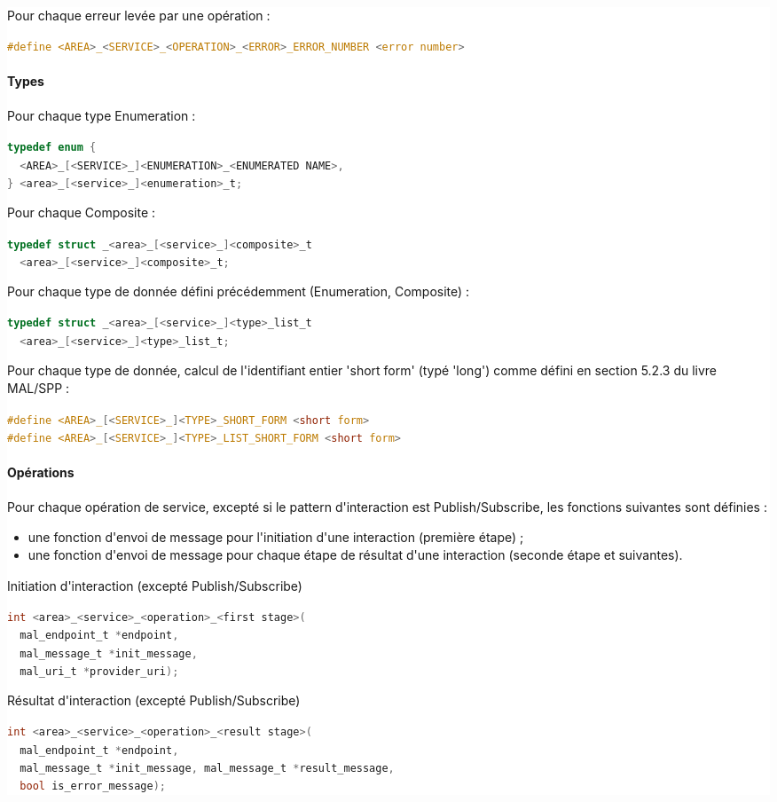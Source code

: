 Pour chaque erreur levée par une opération :

```c
#define <AREA>_<SERVICE>_<OPERATION>_<ERROR>_ERROR_NUMBER <error number>
```

#### Types

Pour chaque type Enumeration :

```c
typedef enum {
  <AREA>_[<SERVICE>_]<ENUMERATION>_<ENUMERATED NAME>,
} <area>_[<service>_]<enumeration>_t;
```

Pour chaque Composite :

```c
typedef struct _<area>_[<service>_]<composite>_t
  <area>_[<service>_]<composite>_t;
```

Pour chaque type de donnée défini précédemment (Enumeration, Composite) :

```c
typedef struct _<area>_[<service>_]<type>_list_t
  <area>_[<service>_]<type>_list_t;
```

Pour chaque type de donnée, calcul de l'identifiant entier 'short form' (typé 'long') comme défini en section 5.2.3 du livre MAL/SPP :

```c
#define <AREA>_[<SERVICE>_]<TYPE>_SHORT_FORM <short form>
#define <AREA>_[<SERVICE>_]<TYPE>_LIST_SHORT_FORM <short form>
```

#### Opérations

Pour chaque opération de service, excepté si le pattern d'interaction est Publish/Subscribe, les fonctions suivantes sont définies :

  -	une fonction d'envoi de message pour l'initiation d'une interaction (première étape) ;
  -	une fonction d'envoi de message pour chaque étape de résultat d'une interaction (seconde étape et suivantes).

Initiation d'interaction (excepté Publish/Subscribe)

```c
int <area>_<service>_<operation>_<first stage>(
  mal_endpoint_t *endpoint,
  mal_message_t *init_message,
  mal_uri_t *provider_uri);
```

Résultat d'interaction (excepté Publish/Subscribe)

```c
int <area>_<service>_<operation>_<result stage>(
  mal_endpoint_t *endpoint,
  mal_message_t *init_message, mal_message_t *result_message,
  bool is_error_message);
```
